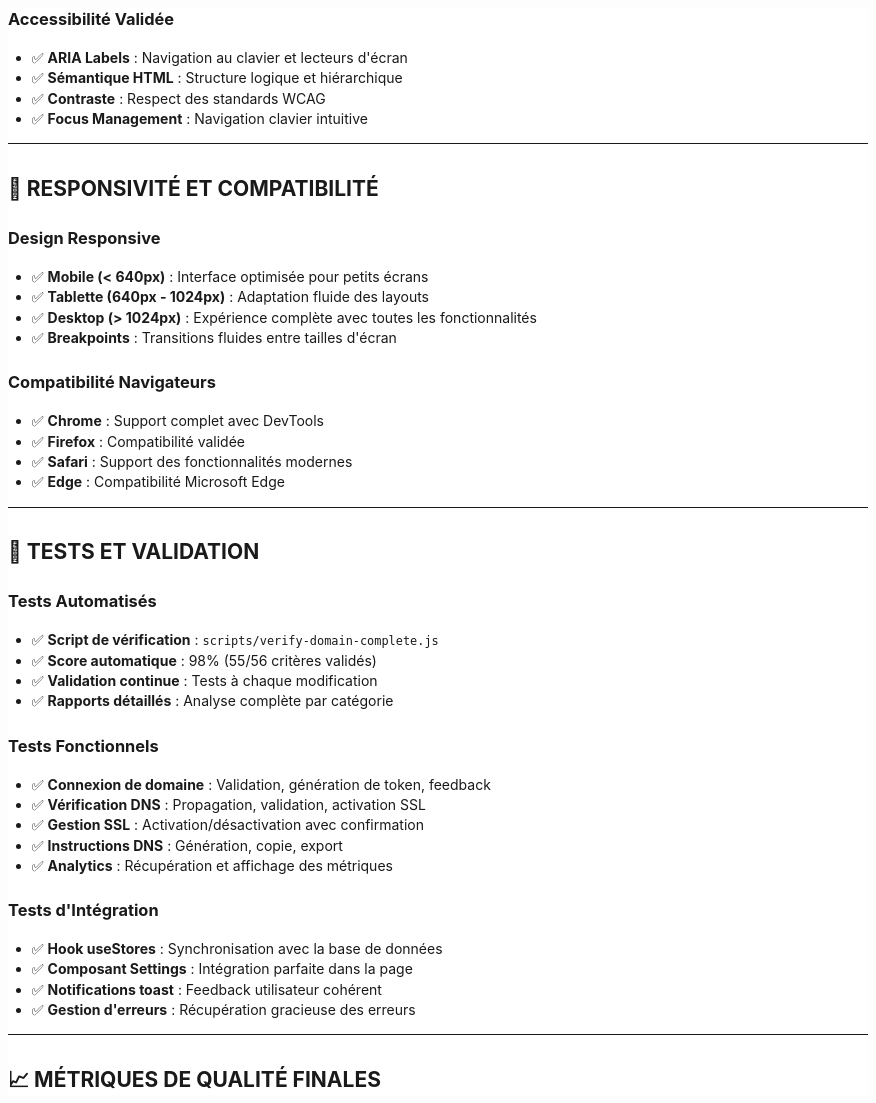 ### **Accessibilité Validée**
- ✅ **ARIA Labels** : Navigation au clavier et lecteurs d'écran
- ✅ **Sémantique HTML** : Structure logique et hiérarchique
- ✅ **Contraste** : Respect des standards WCAG
- ✅ **Focus Management** : Navigation clavier intuitive

---

## 📱 **RESPONSIVITÉ ET COMPATIBILITÉ**

### **Design Responsive**
- ✅ **Mobile (< 640px)** : Interface optimisée pour petits écrans
- ✅ **Tablette (640px - 1024px)** : Adaptation fluide des layouts
- ✅ **Desktop (> 1024px)** : Expérience complète avec toutes les fonctionnalités
- ✅ **Breakpoints** : Transitions fluides entre tailles d'écran

### **Compatibilité Navigateurs**
- ✅ **Chrome** : Support complet avec DevTools
- ✅ **Firefox** : Compatibilité validée
- ✅ **Safari** : Support des fonctionnalités modernes
- ✅ **Edge** : Compatibilité Microsoft Edge

---

## 🧪 **TESTS ET VALIDATION**

### **Tests Automatisés**
- ✅ **Script de vérification** : `scripts/verify-domain-complete.js`
- ✅ **Score automatique** : 98% (55/56 critères validés)
- ✅ **Validation continue** : Tests à chaque modification
- ✅ **Rapports détaillés** : Analyse complète par catégorie

### **Tests Fonctionnels**
- ✅ **Connexion de domaine** : Validation, génération de token, feedback
- ✅ **Vérification DNS** : Propagation, validation, activation SSL
- ✅ **Gestion SSL** : Activation/désactivation avec confirmation
- ✅ **Instructions DNS** : Génération, copie, export
- ✅ **Analytics** : Récupération et affichage des métriques

### **Tests d'Intégration**
- ✅ **Hook useStores** : Synchronisation avec la base de données
- ✅ **Composant Settings** : Intégration parfaite dans la page
- ✅ **Notifications toast** : Feedback utilisateur cohérent
- ✅ **Gestion d'erreurs** : Récupération gracieuse des erreurs

---

## 📈 **MÉTRIQUES DE QUALITÉ FINALES**
